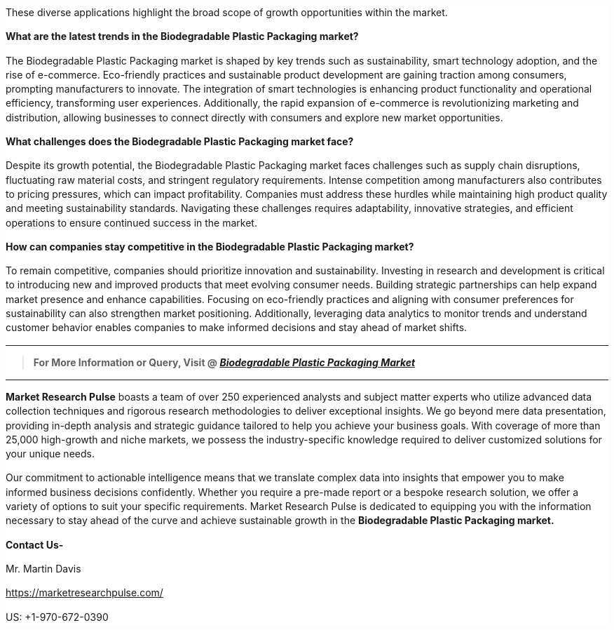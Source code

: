 These diverse applications highlight the broad scope of growth opportunities within the market.</p><p><strong>What are the latest trends in the Biodegradable Plastic Packaging market?</strong></p><p>The Biodegradable Plastic Packaging market is shaped by key trends such as sustainability, smart technology adoption, and the rise of e-commerce. Eco-friendly practices and sustainable product development are gaining traction among consumers, prompting manufacturers to innovate. The integration of smart technologies is enhancing product functionality and operational efficiency, transforming user experiences. Additionally, the rapid expansion of e-commerce is revolutionizing marketing and distribution, allowing businesses to connect directly with consumers and explore new market opportunities.</p><p><strong>What challenges does the Biodegradable Plastic Packaging market face?</strong></p><p>Despite its growth potential, the Biodegradable Plastic Packaging market faces challenges such as supply chain disruptions, fluctuating raw material costs, and stringent regulatory requirements. Intense competition among manufacturers also contributes to pricing pressures, which can impact profitability. Companies must address these hurdles while maintaining high product quality and meeting sustainability standards. Navigating these challenges requires adaptability, innovative strategies, and efficient operations to ensure continued success in the market.</p><p><strong>How can companies stay competitive in the Biodegradable Plastic Packaging market?</strong></p><p>To remain competitive, companies should prioritize innovation and sustainability. Investing in research and development is critical to introducing new and improved products that meet evolving consumer needs. Building strategic partnerships can help expand market presence and enhance capabilities. Focusing on eco-friendly practices and aligning with consumer preferences for sustainability can also strengthen market positioning. Additionally, leveraging data analytics to monitor trends and understand customer behavior enables companies to make informed decisions and stay ahead of market shifts.</p><hr /><blockquote><p><strong>For More Information or Query, Visit @&nbsp;<em><a href="https://marketresearchpulse.com/report/112241/biodegradable-plastic-packaging-market?utm_source=Linkedin&utm_medium=025">Biodegradable Plastic Packaging Market</a></em></strong></p></blockquote><hr /><p><strong>Market Research Pulse</strong> boasts a team of over 250 experienced analysts and subject matter experts who utilize advanced data collection techniques and rigorous research methodologies to deliver exceptional insights. We go beyond mere data presentation, providing in-depth analysis and strategic guidance tailored to help you achieve your business goals. With coverage of more than 25,000 high-growth and niche markets, we possess the industry-specific knowledge required to deliver customized solutions for your unique needs.</p><p>Our commitment to actionable intelligence means that we translate complex data into insights that empower you to make informed business decisions confidently. Whether you require a pre-made report or a bespoke research solution, we offer a variety of options to suit your specific requirements. Market Research Pulse is dedicated to equipping you with the information necessary to stay ahead of the curve and achieve sustainable growth in the <strong>Biodegradable Plastic Packaging market.</strong></p><p><strong>Contact Us-</strong></p><p>Mr. Martin Davis</p><p>https://marketresearchpulse.com/</p><p>US: +1-970-672-0390</p>
